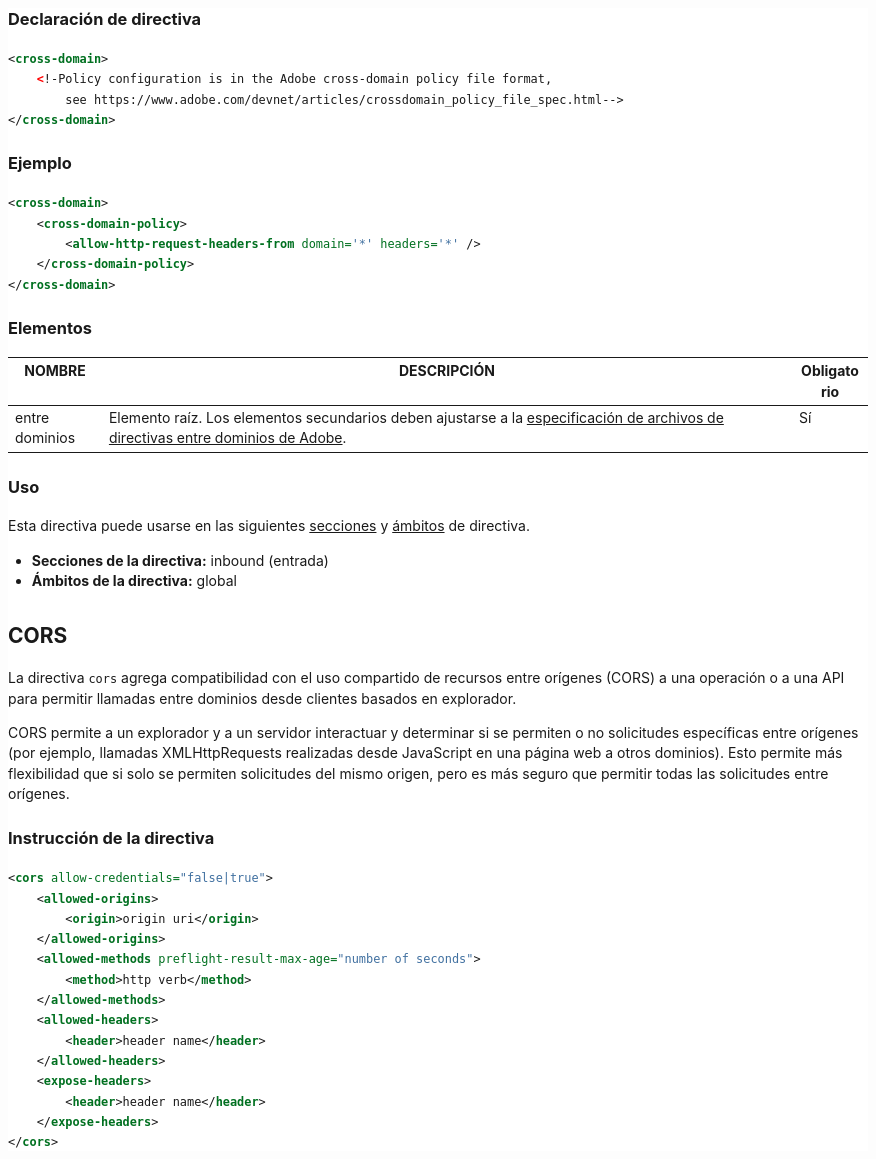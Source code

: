 ### <a name="policy-statement"></a>Declaración de directiva

```xml
<cross-domain>
    <!-Policy configuration is in the Adobe cross-domain policy file format,
        see https://www.adobe.com/devnet/articles/crossdomain_policy_file_spec.html-->
</cross-domain>
```

### <a name="example"></a>Ejemplo

```xml
<cross-domain>
    <cross-domain-policy>
        <allow-http-request-headers-from domain='*' headers='*' />
    </cross-domain-policy>
</cross-domain>
```

### <a name="elements"></a>Elementos

|NOMBRE|DESCRIPCIÓN|Obligatorio|
|----------|-----------------|--------------|
|entre dominios|Elemento raíz. Los elementos secundarios deben ajustarse a la [especificación de archivos de directivas entre dominios de Adobe](https://www.adobe.com/devnet/articles/crossdomain_policy_file_spec.html).|Sí|

### <a name="usage"></a>Uso
Esta directiva puede usarse en las siguientes [secciones](https://azure.microsoft.com/documentation/articles/api-management-howto-policies/#sections) y [ámbitos](https://azure.microsoft.com/documentation/articles/api-management-howto-policies/#scopes) de directiva.

- **Secciones de la directiva:** inbound (entrada)
- **Ámbitos de la directiva:** global

## <a name="CORS"></a> CORS
La directiva `cors` agrega compatibilidad con el uso compartido de recursos entre orígenes (CORS) a una operación o a una API para permitir llamadas entre dominios desde clientes basados en explorador.

CORS permite a un explorador y a un servidor interactuar y determinar si se permiten o no solicitudes específicas entre orígenes (por ejemplo, llamadas XMLHttpRequests realizadas desde JavaScript en una página web a otros dominios). Esto permite más flexibilidad que si solo se permiten solicitudes del mismo origen, pero es más seguro que permitir todas las solicitudes entre orígenes.

### <a name="policy-statement"></a>Instrucción de la directiva

```xml
<cors allow-credentials="false|true">
    <allowed-origins>
        <origin>origin uri</origin>
    </allowed-origins>
    <allowed-methods preflight-result-max-age="number of seconds">
        <method>http verb</method>
    </allowed-methods>
    <allowed-headers>
        <header>header name</header>
    </allowed-headers>
    <expose-headers>
        <header>header name</header>
    </expose-headers>
</cors>
```
